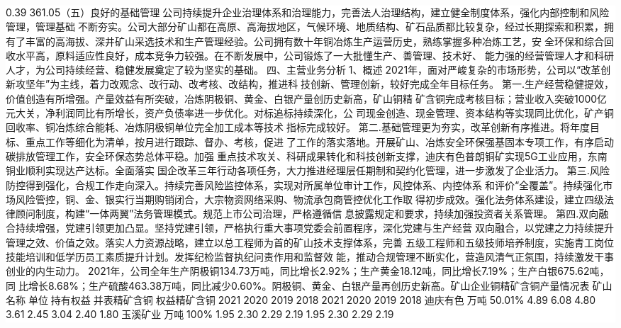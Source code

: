 0.39
361.05（五）良好的基础管理
公司持续提升企业治理体系和治理能力，完善法人治理结构，建立健全制度体系，强化内部控制和风险管理，管理基础
不断夯实。公司大部分矿山都在高原、高海拔地区，气候环境、地质结构、矿石品质都比较复杂，经过长期探索和积累，拥
有了丰富的高海拔、深井矿山采选技术和生产管理经验。公司拥有数十年铜冶炼生产运营历史，熟练掌握多种冶炼工艺，安
全环保和综合回收水平高，原料适应性良好，成本竞争力较强。在不断发展中，公司锻炼了一大批懂生产、善管理、技术好、
能力强的经营管理人才和科研人才，为公司持续经营、稳健发展奠定了较为坚实的基础。
四、主营业务分析
1、概述
2021年，面对严峻复杂的市场形势，公司以“改革创新攻坚年”为主线，着力改观念、改行动、改考核、改结构，推进科
技创新、管理创新，较好完成全年目标任务。
第一.生产经营稳健提效，价值创造有所增强。产量效益有所突破，冶炼阴极铜、黄金、白银产量创历史新高，矿山铜精
矿含铜完成考核目标；营业收入突破1000亿元大关，净利润同比有所增长，资产负债率进一步优化。对标追标持续深化，公
司现金创造、现金管理、资本结构等实现同比优化，矿产铜回收率、铜冶炼综合能耗、冶炼阴极铜单位完全加工成本等技术
指标完成较好。
第二.基础管理更为夯实，改革创新有序推进。将年度目标、重点工作等细化为清单，按月进行跟踪、督办、考核，促进
了工作的落实落地。开展矿山、冶炼安全环保强基固本专项工作，有序启动碳排放管理工作，安全环保态势总体平稳。加强
重点技术攻关、科研成果转化和科技创新支撑，迪庆有色普朗铜矿实现5G工业应用，东南铜业顺利实现达产达标。全面落实
国企改革三年行动各项任务，大力推进经理层任期制和契约化管理，进一步激发了企业活力。
第三.风险防控得到强化，合规工作走向深入。持续完善风险监控体系，实现对所属单位审计工作，风控体系、内控体系
和评价“全覆盖”。持续强化市场风险管控，铜、金、银实行当期购销闭合，大宗物资网络采购、物流承包商管控优化工作取
得初步成效。强化法务体系建设，建立四级法律顾问制度，构建“一体两翼”法务管理模式。规范上市公司治理，严格遵循信
息披露规定和要求，持续加强投资者关系管理。
第四.双向融合持续增强，党建引领更加凸显。坚持党建引领，严格执行重大事项党委会前置程序，深化党建与生产经营
双向融合，以党建之力持续提升管理之效、价值之效。落实人力资源战略，建立以总工程师为首的矿山技术支撑体系，完善
五级工程师和五级技师培养制度，实施青工岗位技能培训和低学历员工素质提升计划。发挥纪检监督执纪问责作用和监督效
能，推动合规管理不断实化，营造风清气正氛围，持续激发干事创业的内生动力。
2021年，公司全年生产阴极铜134.73万吨，同比增长2.92%；生产黄金18.12吨，同比增长7.19%；生产白银675.62吨，同
比增长8.68%；生产硫酸463.38万吨，同比减少0.60%。阴极铜、黄金、白银产量再创历史新高。矿山企业铜精矿含铜产量情况表
矿山名称
单位
持有权益
并表精矿含铜
权益精矿含铜
2021
2020
2019
2018
2021
2020
2019
2018
迪庆有色
万吨
50.01%
4.89
6.08
4.80
3.61
2.45
3.04
2.40
1.80
玉溪矿业
万吨
100%
1.95
2.30
2.29
2.19
1.95
2.30
2.29
2.19